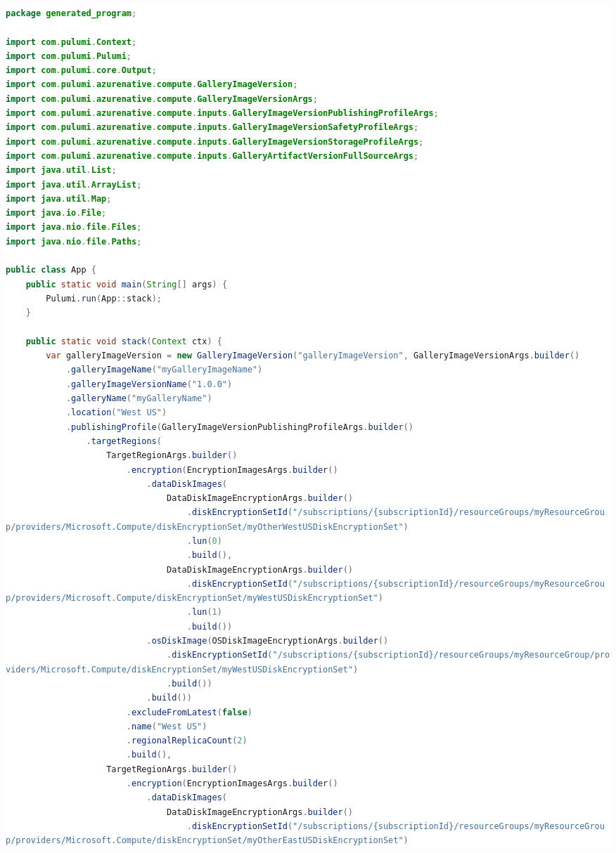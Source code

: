 <div>
<pulumi-choosable type="language" values="java">


```java
package generated_program;

import com.pulumi.Context;
import com.pulumi.Pulumi;
import com.pulumi.core.Output;
import com.pulumi.azurenative.compute.GalleryImageVersion;
import com.pulumi.azurenative.compute.GalleryImageVersionArgs;
import com.pulumi.azurenative.compute.inputs.GalleryImageVersionPublishingProfileArgs;
import com.pulumi.azurenative.compute.inputs.GalleryImageVersionSafetyProfileArgs;
import com.pulumi.azurenative.compute.inputs.GalleryImageVersionStorageProfileArgs;
import com.pulumi.azurenative.compute.inputs.GalleryArtifactVersionFullSourceArgs;
import java.util.List;
import java.util.ArrayList;
import java.util.Map;
import java.io.File;
import java.nio.file.Files;
import java.nio.file.Paths;

public class App {
    public static void main(String[] args) {
        Pulumi.run(App::stack);
    }

    public static void stack(Context ctx) {
        var galleryImageVersion = new GalleryImageVersion("galleryImageVersion", GalleryImageVersionArgs.builder()
            .galleryImageName("myGalleryImageName")
            .galleryImageVersionName("1.0.0")
            .galleryName("myGalleryName")
            .location("West US")
            .publishingProfile(GalleryImageVersionPublishingProfileArgs.builder()
                .targetRegions(                
                    TargetRegionArgs.builder()
                        .encryption(EncryptionImagesArgs.builder()
                            .dataDiskImages(                            
                                DataDiskImageEncryptionArgs.builder()
                                    .diskEncryptionSetId("/subscriptions/{subscriptionId}/resourceGroups/myResourceGroup/providers/Microsoft.Compute/diskEncryptionSet/myOtherWestUSDiskEncryptionSet")
                                    .lun(0)
                                    .build(),
                                DataDiskImageEncryptionArgs.builder()
                                    .diskEncryptionSetId("/subscriptions/{subscriptionId}/resourceGroups/myResourceGroup/providers/Microsoft.Compute/diskEncryptionSet/myWestUSDiskEncryptionSet")
                                    .lun(1)
                                    .build())
                            .osDiskImage(OSDiskImageEncryptionArgs.builder()
                                .diskEncryptionSetId("/subscriptions/{subscriptionId}/resourceGroups/myResourceGroup/providers/Microsoft.Compute/diskEncryptionSet/myWestUSDiskEncryptionSet")
                                .build())
                            .build())
                        .excludeFromLatest(false)
                        .name("West US")
                        .regionalReplicaCount(2)
                        .build(),
                    TargetRegionArgs.builder()
                        .encryption(EncryptionImagesArgs.builder()
                            .dataDiskImages(                            
                                DataDiskImageEncryptionArgs.builder()
                                    .diskEncryptionSetId("/subscriptions/{subscriptionId}/resourceGroups/myResourceGroup/providers/Microsoft.Compute/diskEncryptionSet/myOtherEastUSDiskEncryptionSet")
```